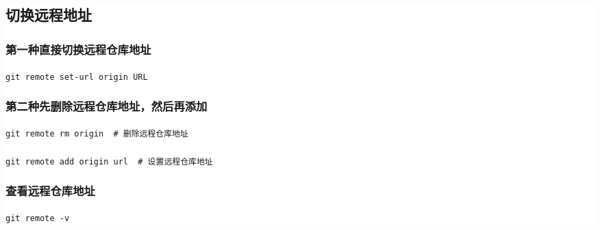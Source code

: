 ## 切换远程地址

### 第一种直接切换远程仓库地址
```
git remote set-url origin URL
```

### 第二种先删除远程仓库地址，然后再添加
```
git remote rm origin  # 删除远程仓库地址
 
git remote add origin url  # 设置远程仓库地址
```

### 查看远程仓库地址
```
git remote -v
```